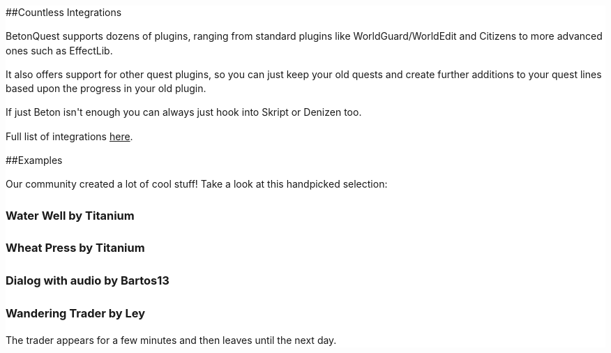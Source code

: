 ##Countless Integrations

BetonQuest supports dozens of plugins, ranging from standard plugins like WorldGuard/WorldEdit and Citizens to more advanced ones such as EffectLib. 

It also offers support for other quest plugins, so you can just keep your old quests and create further additions to your quest
lines based upon the progress in your old plugin.

If just Beton isn't enough you can always just hook into Skript or Denizen too.

Full list of integrations [here](../Documentation/Compatibility.md).

##Examples

Our community created a lot of cool stuff! Take a look at this handpicked selection: 

### Water Well by Titanium
<video controls loop
  src="../media/content/Home/Features/WaterWell.mp4"
  width="780" height="500">
Sorry, your browser doesn't support embedded videos.
</video>

### Wheat Press by Titanium
<video controls loop
src="../media/content/Home/Features/WheatPress.mp4"
width="780" height="500">
Sorry, your browser doesn't support embedded videos.
</video>

### Dialog with audio by Bartos13

<iframe width="560" height="315" src="https://www.youtube-nocookie.com/embed/Yu3KZLAW7zY" frameborder="0" allow="accelerometer; autoplay; clipboard-write; encrypted-media; gyroscope; picture-in-picture" allowfullscreen></iframe>

### Wandering Trader by Ley

The trader appears for a few minutes and then leaves until the next day.
<video controls loop
src="../media/content/Home/Features/WanderingTrader.mp4"
width="780" height="500">
Sorry, your browser doesn't support embedded videos.
</video>

